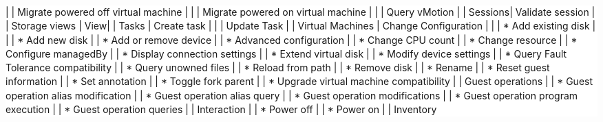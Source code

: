 | | Migrate powered off virtual machine |
| | Migrate powered on virtual machine |
| | Query vMotion |
| Sessions| Validate session |
| Storage views | View|
| Tasks | Create task |
| | Update Task |
| Virtual Machines | Change Configuration |
| | * Add existing disk |
| | * Add new disk
| | * Add or remove device
| | * Advanced configuration
| | * Change CPU count
| | * Change resource
| | * Configure managedBy
| | * Display connection settings
| | * Extend virtual disk
| | * Modify device settings
| | * Query Fault Tolerance compatibility
| | * Query unowned files
| | * Reload from path
| | * Remove disk
| | * Rename
| | * Reset guest information
| | * Set annotation
| | * Toggle fork parent
| | * Upgrade virtual machine compatibility
| | Guest operations
| | * Guest operation alias modification
| | * Guest operation alias query
| | * Guest operation modifications
| | * Guest operation program execution
| | * Guest operation queries
| | Interaction
| | * Power off
| | * Power on
| | Inventory